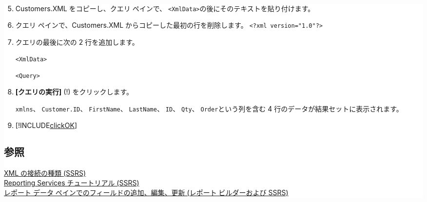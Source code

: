 5.  Customers.XML をコピーし、クエリ ペインで、 `<XmlData>`の後にそのテキストを貼り付けます。  
  
6.  クエリ ペインで、Customers.XML からコピーした最初の行を削除します。 `<?xml version="1.0"?>`  
  
7.  クエリの最後に次の 2 行を追加します。  
  
     `<XmlData>`  
  
     `<Query>`  
  
8.  **[クエリの実行]** (!) をクリックします。  
  
     `xmlns`、 `Customer.ID`、 `FirstName`、 `LastName`、 `ID`、 `Qty`、 `Order`という列を含む 4 行のデータが結果セットに表示されます。  
  
9. [!INCLUDE[clickOK](../../includes/clickok-md.md)]  
  
## <a name="see-also"></a>参照  
 [XML の接続の種類 (SSRS)](xml-connection-type-ssrs.md)   
 [Reporting Services チュートリアル &#40;SSRS&#41;](../reporting-services-tutorials-ssrs.md)   
 [レポート データ ペインでのフィールドの追加、編集、更新 &#40;レポート ビルダーおよび SSRS&#41;](add-edit-refresh-fields-in-the-report-data-pane-report-builder-and-ssrs.md)  
  
  
